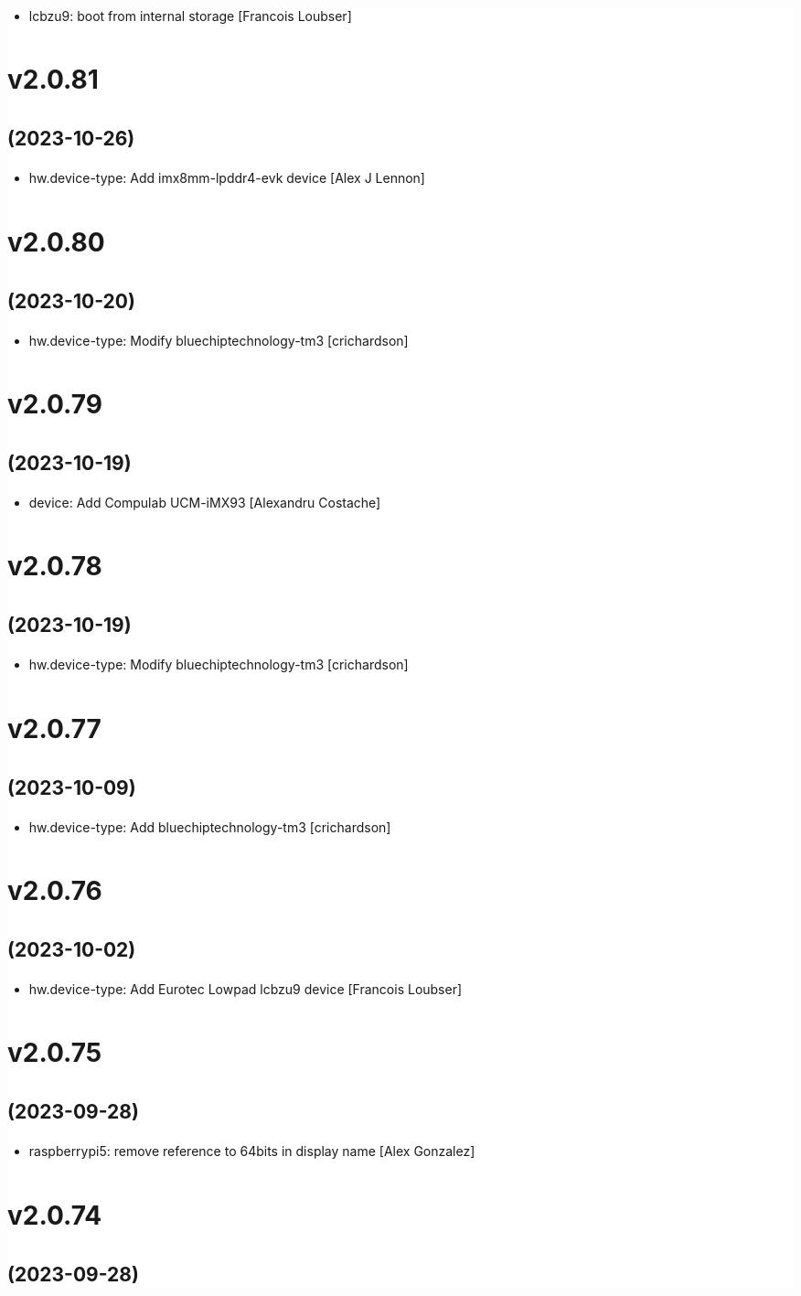 * lcbzu9: boot from internal storage [Francois Loubser]

# v2.0.81
## (2023-10-26)

* hw.device-type: Add imx8mm-lpddr4-evk device [Alex J Lennon]

# v2.0.80
## (2023-10-20)

* hw.device-type: Modify bluechiptechnology-tm3 [crichardson]

# v2.0.79
## (2023-10-19)

* device: Add Compulab UCM-iMX93 [Alexandru Costache]

# v2.0.78
## (2023-10-19)

* hw.device-type: Modify bluechiptechnology-tm3 [crichardson]

# v2.0.77
## (2023-10-09)

* hw.device-type: Add bluechiptechnology-tm3 [crichardson]

# v2.0.76
## (2023-10-02)

* hw.device-type: Add Eurotec Lowpad lcbzu9 device [Francois Loubser]

# v2.0.75
## (2023-09-28)

* raspberrypi5: remove reference to 64bits in display name [Alex Gonzalez]

# v2.0.74
## (2023-09-28)

